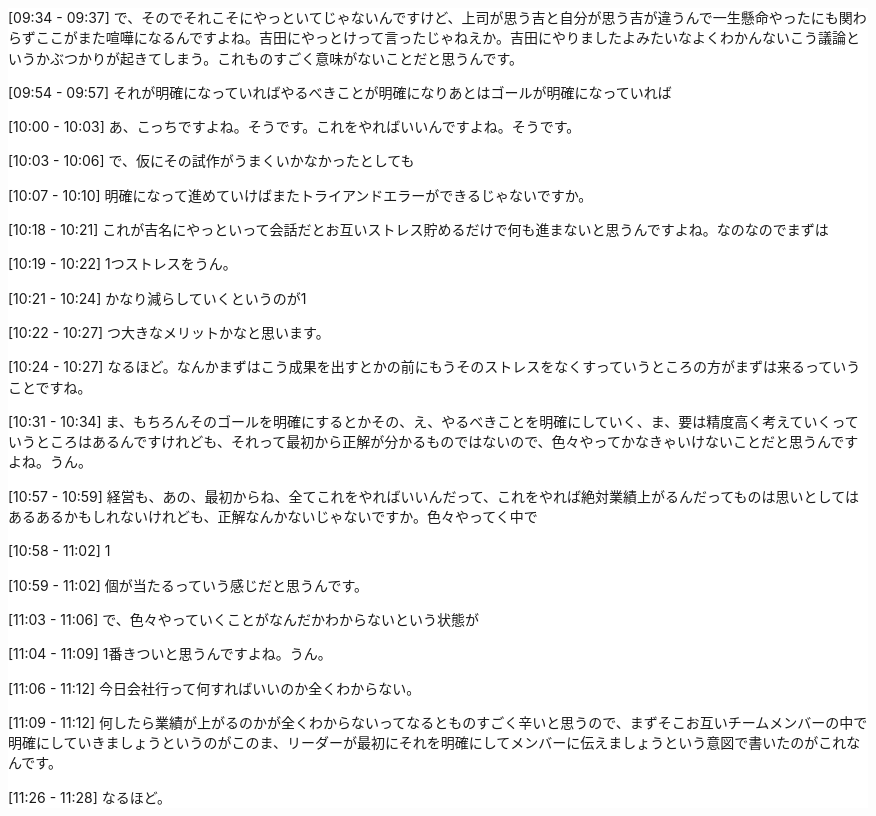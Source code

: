 [09:34 - 09:37]
で、そのでそれこそにやっといてじゃないんですけど、上司が思う吉と自分が思う吉が違うんで一生懸命やったにも関わらずここがまた喧嘩になるんですよね。吉田にやっとけって言ったじゃねえか。吉田にやりましたよみたいなよくわかんないこう議論というかぶつかりが起きてしまう。これものすごく意味がないことだと思うんです。

[09:54 - 09:57]
それが明確になっていればやるべきことが明確になりあとはゴールが明確になっていれば

[10:00 - 10:03]
あ、こっちですよね。そうです。これをやればいいんですよね。そうです。

[10:03 - 10:06]
で、仮にその試作がうまくいかなかったとしても

[10:07 - 10:10]
明確になって進めていけばまたトライアンドエラーができるじゃないですか。

[10:18 - 10:21]
これが吉名にやっといって会話だとお互いストレス貯めるだけで何も進まないと思うんですよね。なのなのでまずは

[10:19 - 10:22]
1つストレスをうん。

[10:21 - 10:24]
かなり減らしていくというのが1

[10:22 - 10:27]
つ大きなメリットかなと思います。

[10:24 - 10:27]
なるほど。なんかまずはこう成果を出すとかの前にもうそのストレスをなくすっていうところの方がまずは来るっていうことですね。

[10:31 - 10:34]
ま、もちろんそのゴールを明確にするとかその、え、やるべきことを明確にしていく、ま、要は精度高く考えていくっていうところはあるんですけれども、それって最初から正解が分かるものではないので、色々やってかなきゃいけないことだと思うんですよね。うん。

[10:57 - 10:59]
経営も、あの、最初からね、全てこれをやればいいんだって、これをやれば絶対業績上がるんだってものは思いとしてはあるあるかもしれないけれども、正解なんかないじゃないですか。色々やってく中で

[10:58 - 11:02]
1

[10:59 - 11:02]
個が当たるっていう感じだと思うんです。

[11:03 - 11:06]
で、色々やっていくことがなんだかわからないという状態が

[11:04 - 11:09]
1番きついと思うんですよね。うん。

[11:06 - 11:12]
今日会社行って何すればいいのか全くわからない。

[11:09 - 11:12]
何したら業績が上がるのかが全くわからないってなるとものすごく辛いと思うので、まずそこお互いチームメンバーの中で明確にしていきましょうというのがこのま、リーダーが最初にそれを明確にしてメンバーに伝えましょうという意図で書いたのがこれなんです。

[11:26 - 11:28]
なるほど。
